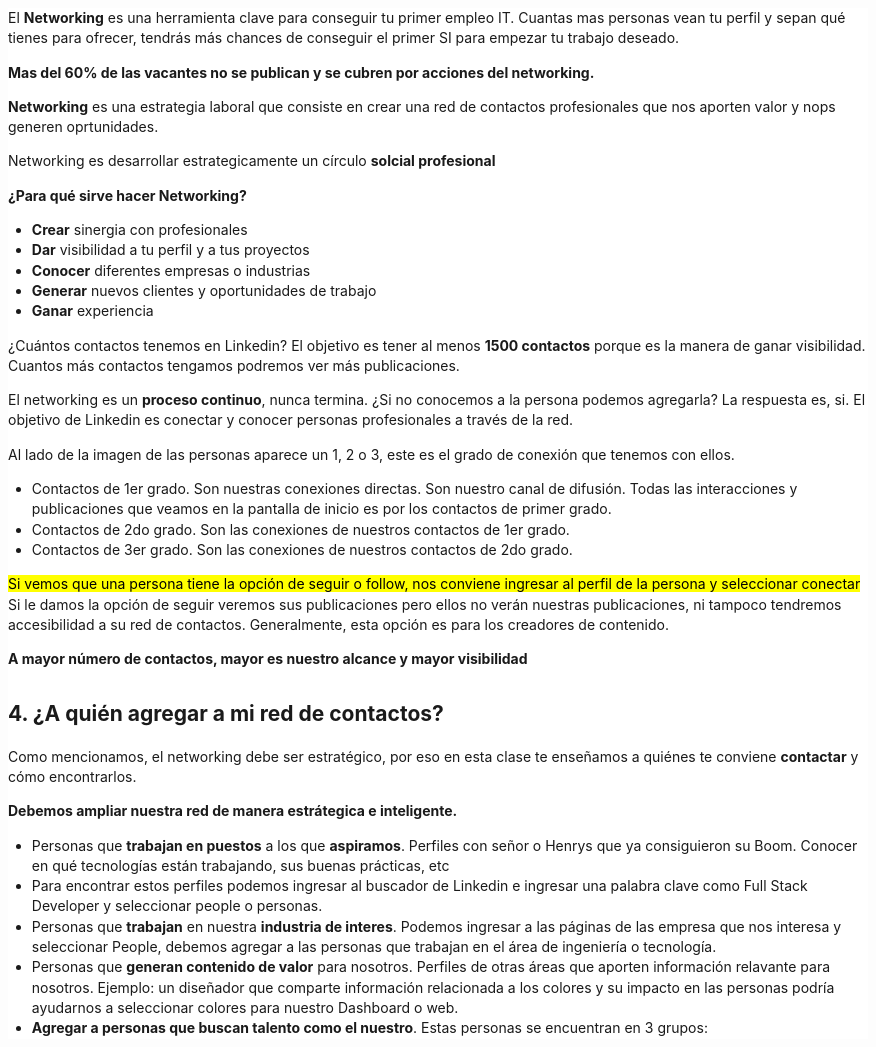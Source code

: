 El **Networking** es una herramienta clave para conseguir tu primer empleo IT. Cuantas mas personas vean tu perfil y sepan qué tienes para ofrecer, tendrás más chances de conseguir el primer SI para empezar tu trabajo deseado.

**Mas del 60% de las vacantes no se publican y se cubren por acciones del networking.**

**Networking** es una estrategia laboral que consiste en crear una red de contactos profesionales que nos aporten valor y nops generen oprtunidades.

Networking es desarrollar estrategicamente un círculo **solcial profesional**

**¿Para qué sirve hacer Networking?**

- **Crear** sinergia con profesionales
- **Dar** visibilidad a tu perfil y a tus proyectos
- **Conocer** diferentes empresas o industrias
- **Generar** nuevos clientes y oportunidades de trabajo
- **Ganar** experiencia

¿Cuántos contactos tenemos en Linkedin? El objetivo es tener al menos **1500 contactos** porque es la manera de ganar visibilidad. Cuantos más contactos tengamos podremos ver más publicaciones.

El networking es un **proceso continuo**, nunca termina. ¿Si no conocemos a la persona podemos agregarla? La respuesta es, si. El objetivo de Linkedin es conectar y conocer personas profesionales a través de la red.

Al lado de la imagen de las personas aparece un 1, 2 o 3, este es el grado de conexión que tenemos con ellos.

- Contactos de 1er grado. Son nuestras conexiones directas. Son nuestro canal de difusión. Todas las interacciones y publicaciones que veamos en la pantalla de inicio es por los contactos de primer grado.
- Contactos de 2do grado. Son las conexiones de nuestros contactos de 1er grado.
- Contactos de 3er grado. Son las conexiones de nuestros contactos de 2do grado.

<mark>Si vemos que una persona tiene la opción de seguir o follow, nos conviene ingresar al perfil de la persona y seleccionar conectar</mark> Si le damos la opción de seguir veremos sus publicaciones pero ellos no verán nuestras publicaciones, ni tampoco tendremos accesibilidad a su red de contactos. Generalmente, esta opción es para los creadores de contenido.

**A mayor número de contactos, mayor es nuestro alcance y mayor visibilidad**

## 4. ¿A quién agregar a mi red de contactos?

Como mencionamos, el networking debe ser estratégico, por eso en esta clase te enseñamos a quiénes te conviene **contactar** y cómo encontrarlos.

**Debemos ampliar nuestra red de manera estrátegica e inteligente.**

- Personas que **trabajan en puestos** a los que **aspiramos**. Perfiles con señor o Henrys que ya consiguieron su Boom. Conocer en qué tecnologías están trabajando, sus buenas prácticas, etc
- Para encontrar estos perfiles podemos ingresar al buscador de Linkedin e ingresar una palabra clave como Full Stack Developer y seleccionar people o personas.
- Personas que **trabajan** en nuestra **industria de interes**. Podemos ingresar a las páginas de las empresa que nos interesa y seleccionar People, debemos agregar a las personas que trabajan en el área de ingeniería o tecnología.
- Personas que **generan contenido de valor** para nosotros. Perfiles de otras áreas que aporten información relavante para nosotros. Ejemplo: un diseñador que comparte información relacionada a los colores y su impacto en las personas podría ayudarnos a seleccionar colores para nuestro Dashboard o web.
- **Agregar a personas que buscan talento como el nuestro**. Estas personas se encuentran en 3 grupos:
